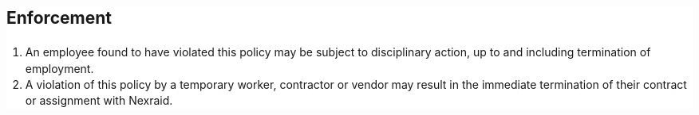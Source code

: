 ## Enforcement
1. An employee found to have violated this policy may be subject to disciplinary action, up to and including termination of employment.
2. A violation of this policy by a temporary worker, contractor or vendor may result in the immediate termination of their contract or assignment with Nexraid.